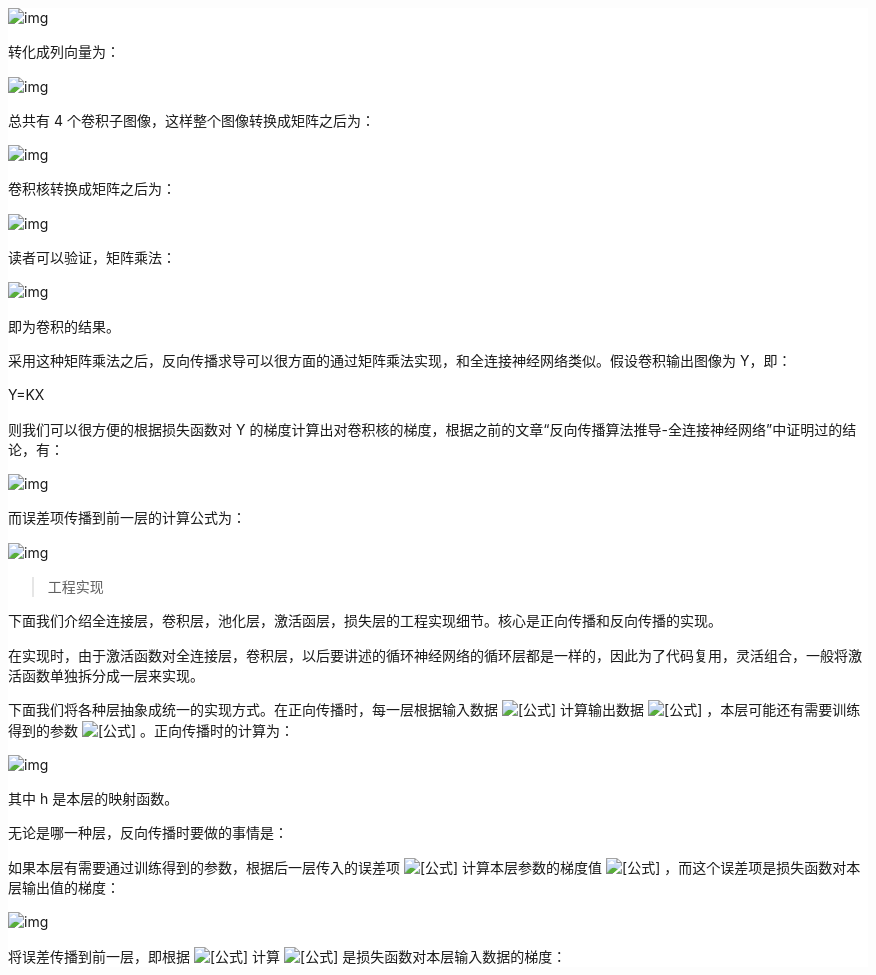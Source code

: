 ![img](https://pic4.zhimg.com/80/v2-c6a842f4d5504979ab413a3a453ae3c7_hd.jpg)

转化成列向量为：

![img](https://pic3.zhimg.com/80/v2-97e7dd3862cfedf0557b56a5921513ee_hd.jpg)

总共有 4 个卷积子图像，这样整个图像转换成矩阵之后为：

![img](https://pic1.zhimg.com/80/v2-03ceb7f592b6000a1828fb1194cf9c74_hd.jpg)

卷积核转换成矩阵之后为：

![img](https://pic3.zhimg.com/80/v2-9ce99ce8de785de291f508ad359f9942_hd.jpg)

读者可以验证，矩阵乘法：

![img](https://pic3.zhimg.com/80/v2-1ded3bff6988b70c4c5e6f4276e77ab6_hd.jpg)

即为卷积的结果。

采用这种矩阵乘法之后，反向传播求导可以很方面的通过矩阵乘法实现，和全连接神经网络类似。假设卷积输出图像为 Y，即：

Y=KX

则我们可以很方便的根据损失函数对 Y 的梯度计算出对卷积核的梯度，根据之前的文章“反向传播算法推导-全连接神经网络”中证明过的结论，有：

![img](https://pic3.zhimg.com/80/v2-9e313386e6ae1c253880455a577c5b1a_hd.jpg)

而误差项传播到前一层的计算公式为：

![img](https://pic1.zhimg.com/80/v2-49b7e4366de59bec3ce8349a00b9020c_hd.jpg)

> 工程实现

下面我们介绍全连接层，卷积层，池化层，激活函层，损失层的工程实现细节。核心是正向传播和反向传播的实现。



在实现时，由于激活函数对全连接层，卷积层，以后要讲述的循环神经网络的循环层都是一样的，因此为了代码复用，灵活组合，一般将激活函数单独拆分成一层来实现。

下面我们将各种层抽象成统一的实现方式。在正向传播时，每一层根据输入数据 ![[公式]](https://www.zhihu.com/equation?tex=x%5E%7B%28l-1%29%7D) 计算输出数据 ![[公式]](https://www.zhihu.com/equation?tex=x%5E%7B%28l%29%7D) ，本层可能还有需要训练得到的参数 ![[公式]](https://www.zhihu.com/equation?tex=w%5E%7B%28l%29%7D) 。正向传播时的计算为：

![img](https://pic1.zhimg.com/80/v2-606d1932cc60c56d826feab68891731c_hd.jpg)

其中 h 是本层的映射函数。

无论是哪一种层，反向传播时要做的事情是：

如果本层有需要通过训练得到的参数，根据后一层传入的误差项 ![[公式]](https://www.zhihu.com/equation?tex=%5Cdelta%5E%7B%28l%29%7D) 计算本层参数的梯度值 ![[公式]](https://www.zhihu.com/equation?tex=%E2%96%BD_%7Bw%5E%7B%28l%29%7D%7DL) ，而这个误差项是损失函数对本层输出值的梯度：

![img](https://pic1.zhimg.com/80/v2-4bd60bcbbfda1e202fb6717605a77268_hd.jpg)

将误差传播到前一层，即根据 ![[公式]](https://www.zhihu.com/equation?tex=%5Cdelta%5E%7B%28l%29%7D) 计算 ![[公式]](https://www.zhihu.com/equation?tex=%5Cdelta%5E%7B%28l-1%29%7D) 是损失函数对本层输入数据的梯度：
